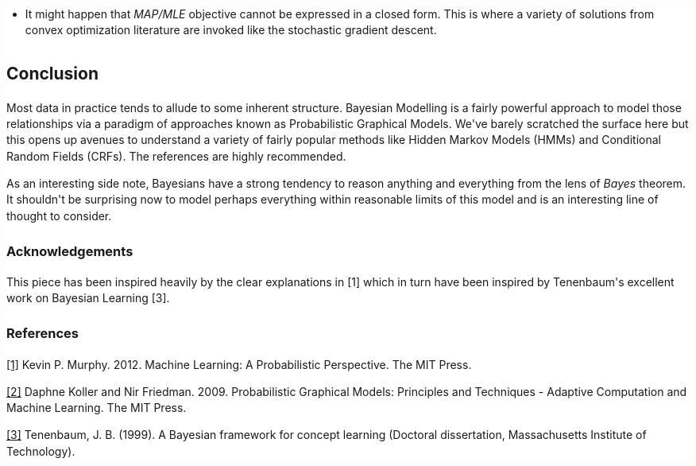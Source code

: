 * It might happen that *MAP/MLE* objective cannot be expressed in a closed form. This is where a
variety of solutions from convex optimization literature are invoked like the stochastic
gradient descent.

## Conclusion

Most data in practice tends to allude to some inherent structure. Bayesian Modelling is a fairly
powerful approach to model those relationships via a paradigm of approaches known as
Probabilistic Graphical Models. We've barely scratched the surface here but this
opens up avenues to understand a variety of fairly popular methods like Hidden Markov Models (HMMs)
and Conditional Random Fields (CRFs). The references are highly recommended.

As an interesting side note, Bayesians have a strong tendency to reason anything and everything from
the lens of *Bayes* theorem. It shouldn't be surprising now to model perhaps everything within reasonable
limits of this model and is an interesting line of thought to consider. 

### Acknowledgements

This piece has been inspired heavily by the clear explanations in [1] which in turn have been inspired
by Tenenbaum's excellent work on Bayesian Learning [3].

### References

[[1]](https://www.cs.ubc.ca/~murphyk/MLbook/) Kevin P. Murphy. 2012. Machine Learning: A Probabilistic Perspective. The MIT Press. 

[[2]](http://pgm.stanford.edu/) Daphne Koller and Nir Friedman. 2009. Probabilistic Graphical Models: Principles and Techniques - Adaptive Computation and Machine Learning. The MIT Press.

[[3]](https://dspace.mit.edu/bitstream/handle/1721.1/16714/42471842-MIT.pdf) Tenenbaum, J. B. (1999). A Bayesian framework for concept learning (Doctoral dissertation, Massachusetts Institute of Technology). 
